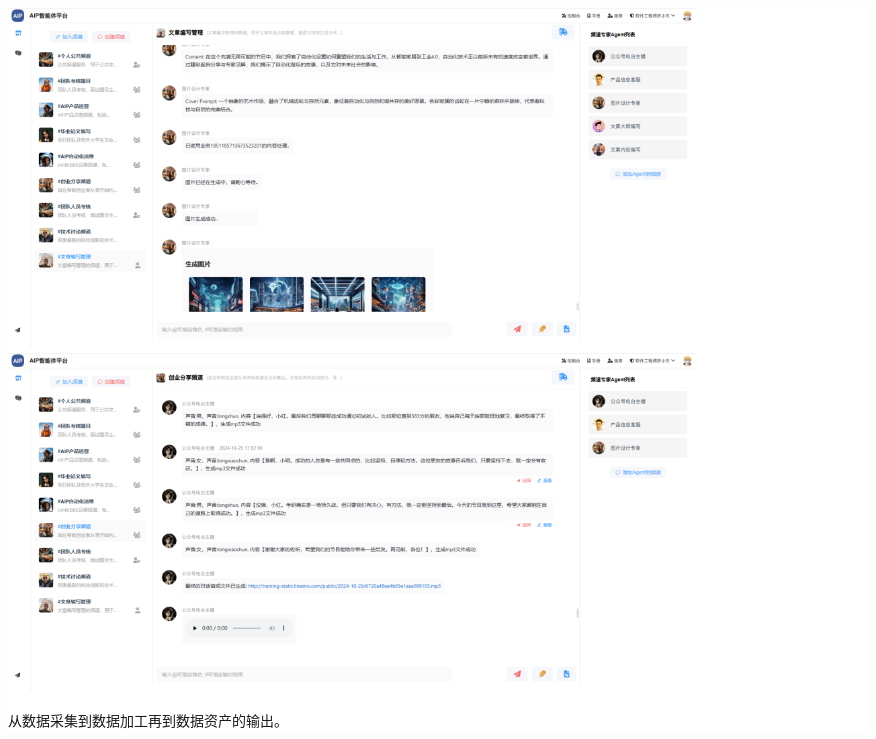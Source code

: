 <img src="/images/chapter_11/04.png" width="80%" />
<img src="/images/chapter_11/05.png" width="80%" />

从数据采集到数据加工再到数据资产的输出。
